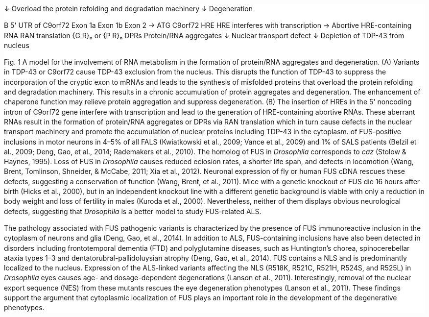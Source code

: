 ↓
Overload the protein refolding and
degradation machinery
↓
Degeneration

B
5' UTR of C9orf72
Exon 1a Exon 1b Exon 2 →
ATG
C9orf72 HRE
HRE interferes with
transcription
→
Abortive HRE-containing RNA
RAN translation
{G R}ₙ or {P R}ₙ
DPRs
Protein/RNA
aggregates
↓
Nuclear transport
defect
↓
Depletion of TDP-43
from nucleus

Fig. 1 A model for the involvement of RNA metabolism in the formation of protein/RNA aggregates and degeneration. (A) Variants in TDP-43 or C9orf72 cause TDP-43 exclusion from the nucleus. This disrupts the function of TDP-43 to suppress the incorporation of the cryptic exon to mRNAs and leads to the synthesis of misfolded proteins that overload the protein refolding and degradation machinery. This results in a chronic accumulation of protein aggregates and degeneration. The enhancement of chaperone function may relieve protein aggregation and suppress degeneration. (B) The insertion of HREs in the 5' noncoding intron of C9orf72 gene interfere with transcription and lead to the generation of HRE-containing abortive RNAs. These aberrant RNAs result in the formation of protein/RNA aggregates or DPRs via RAN translation which in turn cause defects in the nuclear transport machinery and promote the accumulation of nuclear proteins including TDP-43 in the cytoplasm.
of FUS-positive inclusions in motor neurons in 4–5% of all FALS (Kwiatkowski et al., 2009; Vance et al., 2009) and 1% of SALS patients (Belzil et al., 2009; Deng, Gao, et al., 2014; Rademakers et al., 2010). The homolog of FUS in *Drosophila* corresponds to *caz* (Stolow & Haynes, 1995). Loss of FUS in *Drosophila* causes reduced eclosion rates, a shorter life span, and defects in locomotion (Wang, Brent, Tomlinson, Shneider, & McCabe, 2011; Xia et al., 2012). Neuronal expression of fly or human FUS cDNA rescues these defects, suggesting a conservation of function (Wang, Brent, et al., 2011). Mice with a genetic knockout of FUS die 16 hours after birth (Hicks et al., 2000), but in an independent knockout line with a different genetic background is viable with only a reduction in body weight and loss of fertility in males (Kuroda et al., 2000). Nevertheless, neither of them displays obvious neurological defects, suggesting that *Drosophila* is a better model to study FUS-related ALS.

The pathology associated with FUS pathogenic variants is characterized by the presence of FUS immunoreactive inclusion in the cytoplasm of neurons and glia (Deng, Gao, et al., 2014). In addition to ALS, FUS-containing inclusions have also been detected in disorders including frontotemporal dementia (FTD) and polyglutamine diseases, such as Huntington’s chorea, spinocerebellar ataxia types 1–3 and dentatorubral-pallidoluysian atrophy (Deng, Gao, et al., 2014). FUS contains a NLS and is predominantly localized to the nucleus. Expression of the ALS-linked variants affecting the NLS (R518K, R521C, R521H, R524S, and R525L) in *Drosophila* eyes causes age- and dosage-dependent degenerations (Lanson et al., 2011). Interestingly, removal of the nuclear export sequence (NES) from these mutants rescues the eye degeneration phenotypes (Lanson et al., 2011). These findings support the argument that cytoplasmic localization of FUS plays an important role in the development of the degenerative phenotypes.
